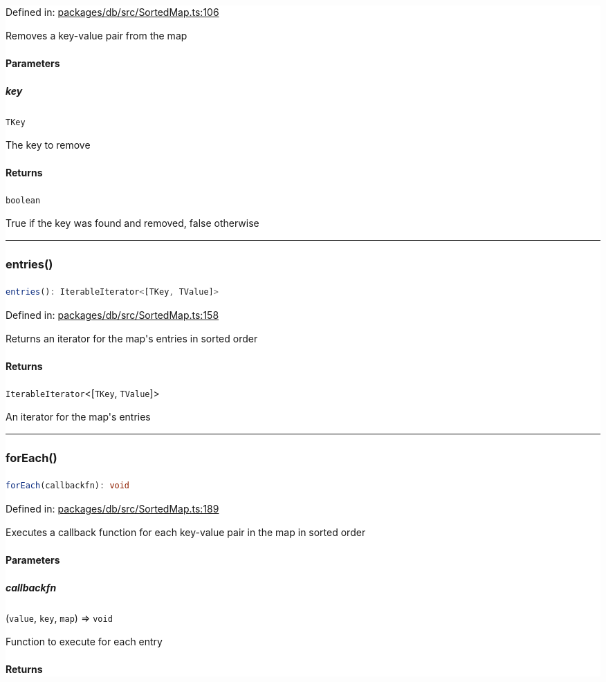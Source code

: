 Defined in: [packages/db/src/SortedMap.ts:106](https://github.com/TanStack/db/blob/main/packages/db/src/SortedMap.ts#L106)

Removes a key-value pair from the map

#### Parameters

##### key

`TKey`

The key to remove

#### Returns

`boolean`

True if the key was found and removed, false otherwise

***

### entries()

```ts
entries(): IterableIterator<[TKey, TValue]>
```

Defined in: [packages/db/src/SortedMap.ts:158](https://github.com/TanStack/db/blob/main/packages/db/src/SortedMap.ts#L158)

Returns an iterator for the map's entries in sorted order

#### Returns

`IterableIterator`\<\[`TKey`, `TValue`\]\>

An iterator for the map's entries

***

### forEach()

```ts
forEach(callbackfn): void
```

Defined in: [packages/db/src/SortedMap.ts:189](https://github.com/TanStack/db/blob/main/packages/db/src/SortedMap.ts#L189)

Executes a callback function for each key-value pair in the map in sorted order

#### Parameters

##### callbackfn

(`value`, `key`, `map`) => `void`

Function to execute for each entry

#### Returns
